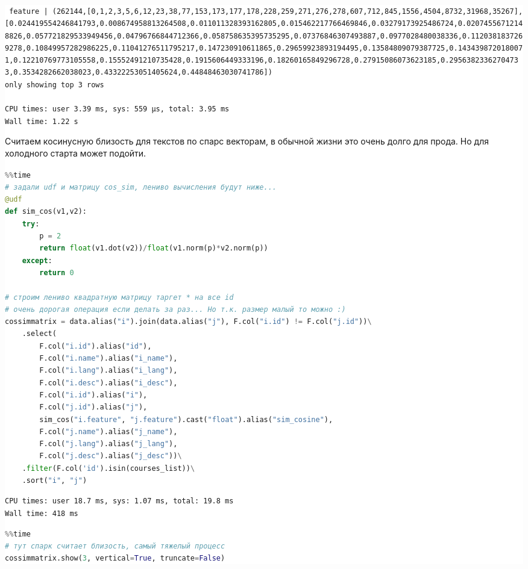      feature | (262144,[0,1,2,3,5,6,12,23,38,77,153,173,177,178,228,259,271,276,278,607,712,845,1556,4504,8732,31968,35267],[0.024419554246841793,0.008674958813264508,0.011011328393162805,0.015462217766469846,0.03279173925486724,0.02074556712148826,0.057721829533949456,0.04796766844712366,0.058758635395735295,0.07376846307493887,0.0977028480038336,0.1120381837269278,0.10849957282986225,0.11041276511795217,0.147230910611865,0.29659923893194495,0.13584809079387725,0.1434398720180071,0.12210769773105558,0.15552491210735428,0.1915606449333196,0.18260165849296728,0.27915086073623185,0.29563823362704733,0.3534282662038023,0.43322253051405624,0.44848463030741786])                                                                                                                                                                                                                                                                                                                                                                                                                                                                                                                                                                                                                                                                                                                                                                                                                                                                                                                                                                                                                                                                                                                                                                                                                                                                                                     
    only showing top 3 rows
    
    CPU times: user 3.39 ms, sys: 559 µs, total: 3.95 ms
    Wall time: 1.22 s


Считаем косинусную близость для текстов по  спарс векторам, в обычной жизни это очень долго для прода. Но для холодного старта может подойти.


```python
%%time
# задали udf и матрицу cos_sim, лениво вычисления будут ниже...
@udf
def sim_cos(v1,v2):
    try:
        p = 2
        return float(v1.dot(v2))/float(v1.norm(p)*v2.norm(p))
    except:
        return 0

# строим лениво квадратную матрицу таргет * на все id
# очень дорогая операция если делать за раз... Но т.к. размер малый то можно :)
cossimmatrix = data.alias("i").join(data.alias("j"), F.col("i.id") != F.col("j.id"))\
    .select(
        F.col("i.id").alias("id"),
        F.col("i.name").alias("i_name"),
        F.col("i.lang").alias("i_lang"),
        F.col("i.desc").alias("i_desc"),
        F.col("i.id").alias("i"), 
        F.col("j.id").alias("j"),
        sim_cos("i.feature", "j.feature").cast("float").alias("sim_cosine"),
        F.col("j.name").alias("j_name"),
        F.col("j.lang").alias("j_lang"),
        F.col("j.desc").alias("j_desc"))\
    .filter(F.col('id').isin(courses_list))\
    .sort("i", "j")

```

    CPU times: user 18.7 ms, sys: 1.07 ms, total: 19.8 ms
    Wall time: 418 ms



```python
%%time
# тут спарк считает близость, самый тяжелый процесс
cossimmatrix.show(3, vertical=True, truncate=False)
```
